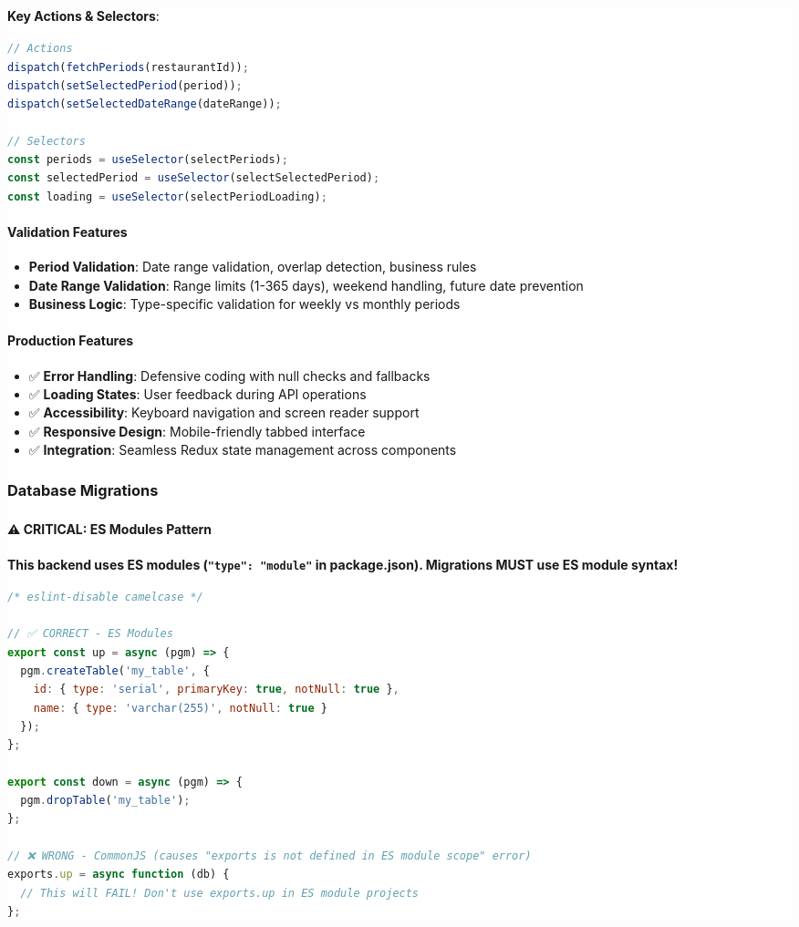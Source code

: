 **Key Actions & Selectors**:
```javascript
// Actions
dispatch(fetchPeriods(restaurantId));
dispatch(setSelectedPeriod(period));
dispatch(setSelectedDateRange(dateRange));

// Selectors
const periods = useSelector(selectPeriods);
const selectedPeriod = useSelector(selectSelectedPeriod);
const loading = useSelector(selectPeriodLoading);
```

#### Validation Features

- **Period Validation**: Date range validation, overlap detection, business rules
- **Date Range Validation**: Range limits (1-365 days), weekend handling, future date prevention
- **Business Logic**: Type-specific validation for weekly vs monthly periods

#### Production Features

- ✅ **Error Handling**: Defensive coding with null checks and fallbacks
- ✅ **Loading States**: User feedback during API operations  
- ✅ **Accessibility**: Keyboard navigation and screen reader support
- ✅ **Responsive Design**: Mobile-friendly tabbed interface
- ✅ **Integration**: Seamless Redux state management across components

### Database Migrations

#### ⚠️ CRITICAL: ES Modules Pattern

**This backend uses ES modules (`"type": "module"` in package.json). Migrations MUST use ES module syntax!**

```javascript
/* eslint-disable camelcase */

// ✅ CORRECT - ES Modules
export const up = async (pgm) => {
  pgm.createTable('my_table', {
    id: { type: 'serial', primaryKey: true, notNull: true },
    name: { type: 'varchar(255)', notNull: true }
  });
};

export const down = async (pgm) => {
  pgm.dropTable('my_table');
};

// ❌ WRONG - CommonJS (causes "exports is not defined in ES module scope" error)
exports.up = async function (db) {
  // This will FAIL! Don't use exports.up in ES module projects
};
```
